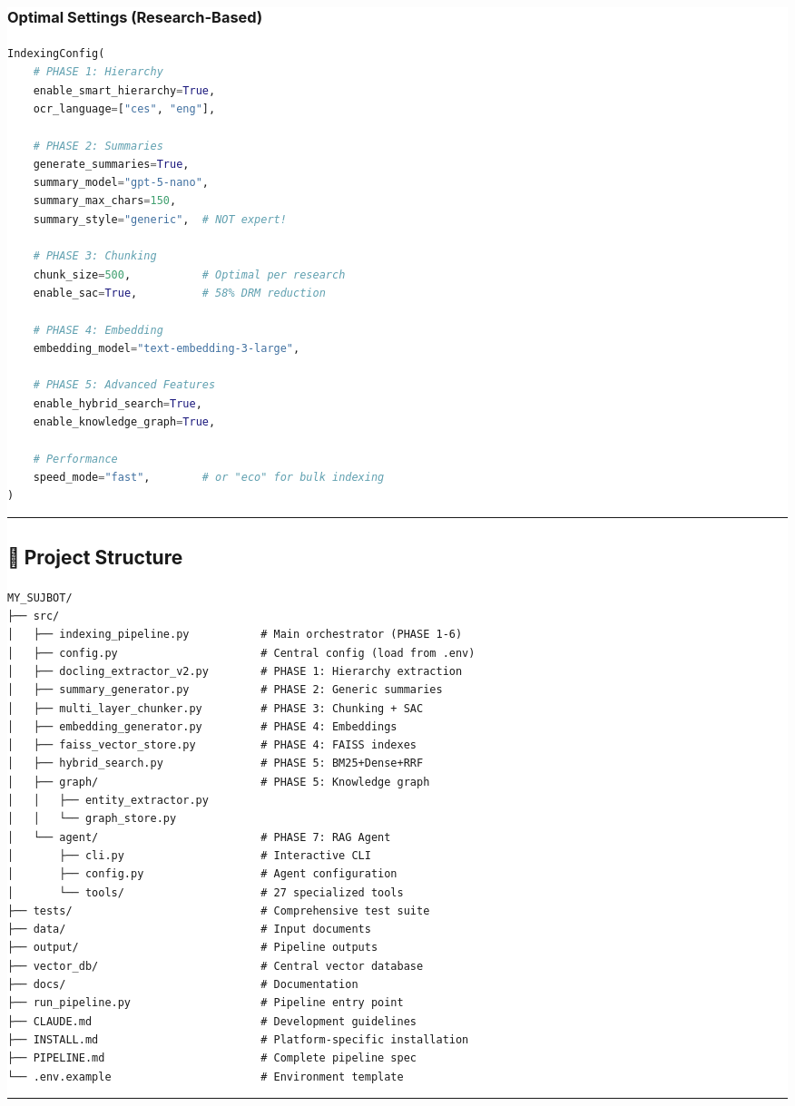 ### Optimal Settings (Research-Based)

```python
IndexingConfig(
    # PHASE 1: Hierarchy
    enable_smart_hierarchy=True,
    ocr_language=["ces", "eng"],

    # PHASE 2: Summaries
    generate_summaries=True,
    summary_model="gpt-5-nano",
    summary_max_chars=150,
    summary_style="generic",  # NOT expert!

    # PHASE 3: Chunking
    chunk_size=500,           # Optimal per research
    enable_sac=True,          # 58% DRM reduction

    # PHASE 4: Embedding
    embedding_model="text-embedding-3-large",

    # PHASE 5: Advanced Features
    enable_hybrid_search=True,
    enable_knowledge_graph=True,

    # Performance
    speed_mode="fast",        # or "eco" for bulk indexing
)
```

---

## 📁 Project Structure

```
MY_SUJBOT/
├── src/
│   ├── indexing_pipeline.py           # Main orchestrator (PHASE 1-6)
│   ├── config.py                      # Central config (load from .env)
│   ├── docling_extractor_v2.py        # PHASE 1: Hierarchy extraction
│   ├── summary_generator.py           # PHASE 2: Generic summaries
│   ├── multi_layer_chunker.py         # PHASE 3: Chunking + SAC
│   ├── embedding_generator.py         # PHASE 4: Embeddings
│   ├── faiss_vector_store.py          # PHASE 4: FAISS indexes
│   ├── hybrid_search.py               # PHASE 5: BM25+Dense+RRF
│   ├── graph/                         # PHASE 5: Knowledge graph
│   │   ├── entity_extractor.py
│   │   └── graph_store.py
│   └── agent/                         # PHASE 7: RAG Agent
│       ├── cli.py                     # Interactive CLI
│       ├── config.py                  # Agent configuration
│       └── tools/                     # 27 specialized tools
├── tests/                             # Comprehensive test suite
├── data/                              # Input documents
├── output/                            # Pipeline outputs
├── vector_db/                         # Central vector database
├── docs/                              # Documentation
├── run_pipeline.py                    # Pipeline entry point
├── CLAUDE.md                          # Development guidelines
├── INSTALL.md                         # Platform-specific installation
├── PIPELINE.md                        # Complete pipeline spec
└── .env.example                       # Environment template
```

---